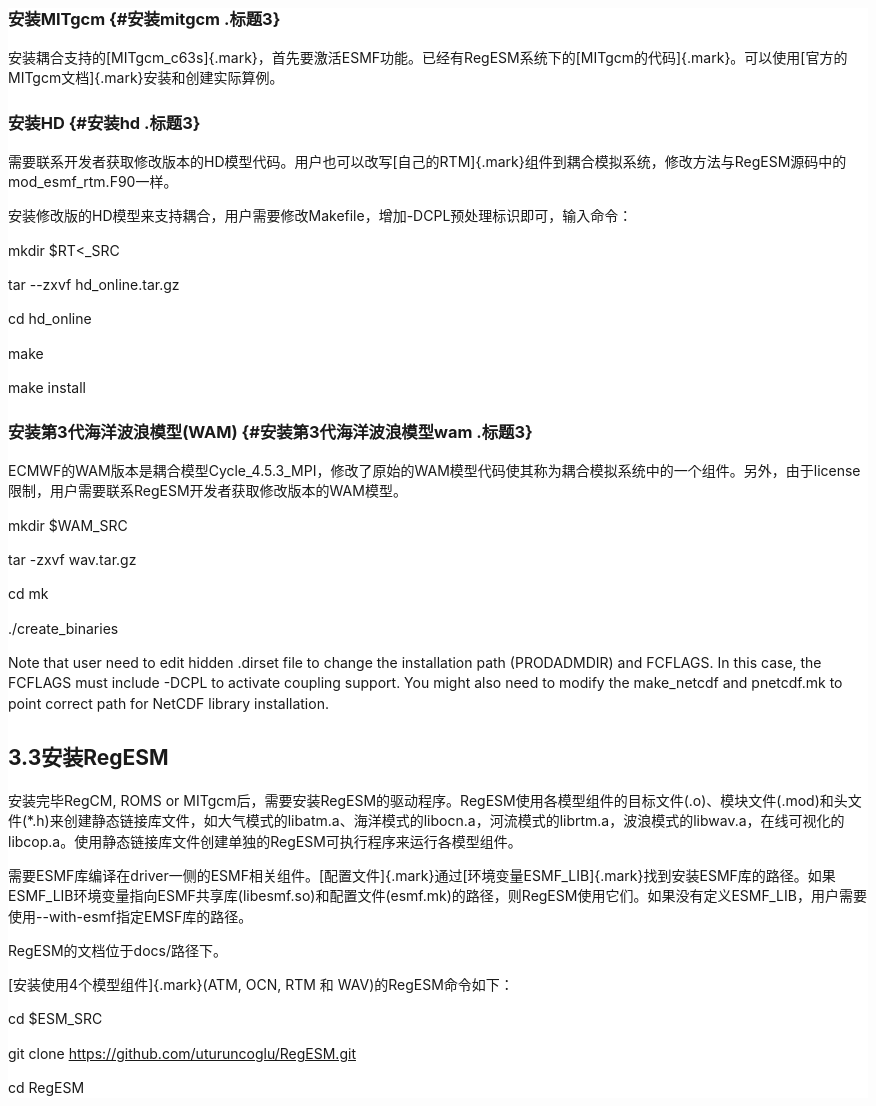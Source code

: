 ### 安装MITgcm {#安装mitgcm .标题3}

安装耦合支持的[MITgcm_c63s]{.mark}，首先要激活ESMF功能。已经有RegESM系统下的[MITgcm的代码]{.mark}。可以使用[官方的MITgcm文档]{.mark}安装和创建实际算例。

### 安装HD {#安装hd .标题3}

需要联系开发者获取修改版本的HD模型代码。用户也可以改写[自己的RTM]{.mark}组件到耦合模拟系统，修改方法与RegESM源码中的mod_esmf_rtm.F90一样。

安装修改版的HD模型来支持耦合，用户需要修改Makefile，增加-DCPL预处理标识即可，输入命令：

mkdir \$RT\<\_SRC

tar --zxvf hd_online.tar.gz

cd hd_online

make

make install

### 安装第3代海洋波浪模型(WAM) {#安装第3代海洋波浪模型wam .标题3}

ECMWF的WAM版本是耦合模型Cycle_4.5.3_MPI，修改了原始的WAM模型代码使其称为耦合模拟系统中的一个组件。另外，由于license限制，用户需要联系RegESM开发者获取修改版本的WAM模型。

mkdir \$WAM_SRC

tar -zxvf wav.tar.gz

cd mk

./create_binaries

Note that user need to edit hidden .dirset file to change the
installation path (PRODADMDIR) and FCFLAGS. In this case, the FCFLAGS
must include -DCPL to activate coupling support. You might also need to
modify the make_netcdf and pnetcdf.mk to point correct path for NetCDF
library installation.

## 3.3安装RegESM

安装完毕RegCM, ROMS or
MITgcm后，需要安装RegESM的驱动程序。RegESM使用各模型组件的目标文件(.o)、模块文件(.mod)和头文件(\*.h)来创建静态链接库文件，如大气模式的libatm.a、海洋模式的libocn.a，河流模式的librtm.a，波浪模式的libwav.a，在线可视化的libcop.a。使用静态链接库文件创建单独的RegESM可执行程序来运行各模型组件。

需要ESMF库编译在driver一侧的ESMF相关组件。[配置文件]{.mark}通过[环境变量ESMF_LIB]{.mark}找到安装ESMF库的路径。如果ESMF_LIB环境变量指向ESMF共享库(libesmf.so)和配置文件(esmf.mk)的路径，则RegESM使用它们。如果没有定义ESMF_LIB，用户需要使用\--with-esmf指定EMSF库的路径。

RegESM的文档位于docs/路径下。

[安装使用4个模型组件]{.mark}(ATM, OCN, RTM 和 WAV)的RegESM命令如下：

cd \$ESM_SRC

git clone https://github.com/uturuncoglu/RegESM.git

cd RegESM

